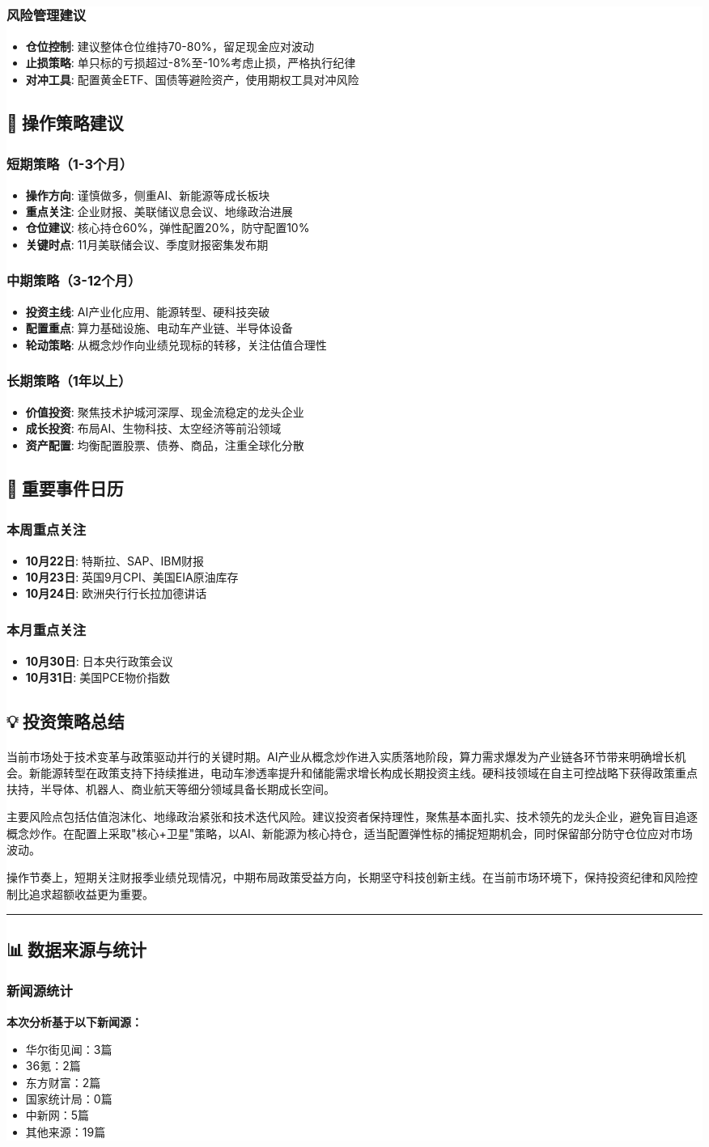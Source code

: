 ### 风险管理建议
- **仓位控制**: 建议整体仓位维持70-80%，留足现金应对波动
- **止损策略**: 单只标的亏损超过-8%至-10%考虑止损，严格执行纪律
- **对冲工具**: 配置黄金ETF、国债等避险资产，使用期权工具对冲风险

## 🎯 操作策略建议

### 短期策略（1-3个月）
- **操作方向**: 谨慎做多，侧重AI、新能源等成长板块
- **重点关注**: 企业财报、美联储议息会议、地缘政治进展
- **仓位建议**: 核心持仓60%，弹性配置20%，防守配置10%
- **关键时点**: 11月美联储会议、季度财报密集发布期

### 中期策略（3-12个月）
- **投资主线**: AI产业化应用、能源转型、硬科技突破
- **配置重点**: 算力基础设施、电动车产业链、半导体设备
- **轮动策略**: 从概念炒作向业绩兑现标的转移，关注估值合理性

### 长期策略（1年以上）
- **价值投资**: 聚焦技术护城河深厚、现金流稳定的龙头企业
- **成长投资**: 布局AI、生物科技、太空经济等前沿领域
- **资产配置**: 均衡配置股票、债券、商品，注重全球化分散

## 📅 重要事件日历

### 本周重点关注
- **10月22日**: 特斯拉、SAP、IBM财报
- **10月23日**: 英国9月CPI、美国EIA原油库存
- **10月24日**: 欧洲央行行长拉加德讲话

### 本月重点关注
- **10月30日**: 日本央行政策会议
- **10月31日**: 美国PCE物价指数

## 💡 投资策略总结

当前市场处于技术变革与政策驱动并行的关键时期。AI产业从概念炒作进入实质落地阶段，算力需求爆发为产业链各环节带来明确增长机会。新能源转型在政策支持下持续推进，电动车渗透率提升和储能需求增长构成长期投资主线。硬科技领域在自主可控战略下获得政策重点扶持，半导体、机器人、商业航天等细分领域具备长期成长空间。

主要风险点包括估值泡沫化、地缘政治紧张和技术迭代风险。建议投资者保持理性，聚焦基本面扎实、技术领先的龙头企业，避免盲目追逐概念炒作。在配置上采取"核心+卫星"策略，以AI、新能源为核心持仓，适当配置弹性标的捕捉短期机会，同时保留部分防守仓位应对市场波动。

操作节奏上，短期关注财报季业绩兑现情况，中期布局政策受益方向，长期坚守科技创新主线。在当前市场环境下，保持投资纪律和风险控制比追求超额收益更为重要。

---

## 📊 数据来源与统计

### 新闻源统计
**本次分析基于以下新闻源：**
- 华尔街见闻：3篇
- 36氪：2篇  
- 东方财富：2篇
- 国家统计局：0篇
- 中新网：5篇
- 其他来源：19篇
